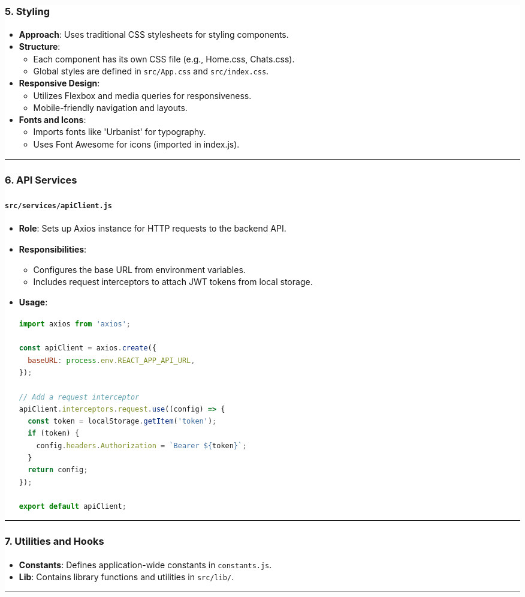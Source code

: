 
### 5. **Styling**

- **Approach**: Uses traditional CSS stylesheets for styling components.
- **Structure**:
  - Each component has its own CSS file (e.g., Home.css, Chats.css).
  - Global styles are defined in `src/App.css` and `src/index.css`.
- **Responsive Design**:
  - Utilizes Flexbox and media queries for responsiveness.
  - Mobile-friendly navigation and layouts.
- **Fonts and Icons**:
  - Imports fonts like 'Urbanist' for typography.
  - Uses Font Awesome for icons (imported in index.js).

---

### 6. **API Services**

#### `src/services/apiClient.js`

- **Role**: Sets up Axios instance for HTTP requests to the backend API.
- **Responsibilities**:
  - Configures the base URL from environment variables.
  - Includes request interceptors to attach JWT tokens from local storage.
- **Usage**:

  ```javascript
  import axios from 'axios';

  const apiClient = axios.create({
    baseURL: process.env.REACT_APP_API_URL,
  });

  // Add a request interceptor
  apiClient.interceptors.request.use((config) => {
    const token = localStorage.getItem('token');
    if (token) {
      config.headers.Authorization = `Bearer ${token}`;
    }
    return config;
  });

  export default apiClient;
  ```

---

### 7. **Utilities and Hooks**

- **Constants**: Defines application-wide constants in `constants.js`.
- **Lib**: Contains library functions and utilities in `src/lib/`.

---
